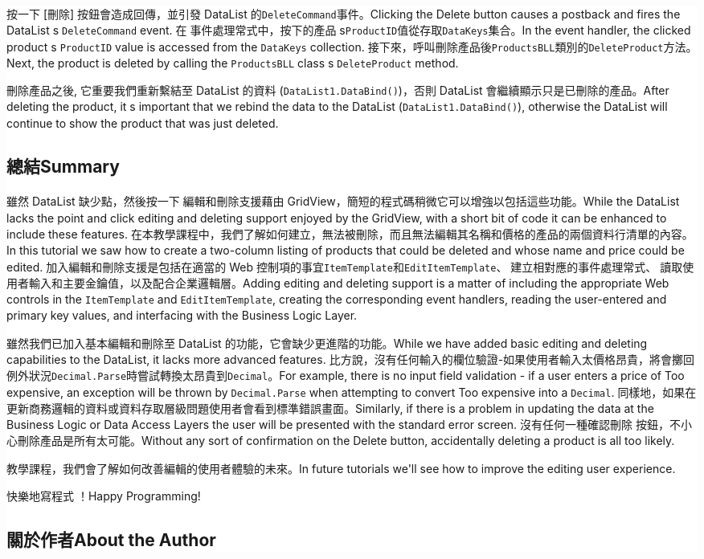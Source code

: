 <span data-ttu-id="1adbe-317">按一下 [刪除] 按鈕會造成回傳，並引發 DataList 的`DeleteCommand`事件。</span><span class="sxs-lookup"><span data-stu-id="1adbe-317">Clicking the Delete button causes a postback and fires the DataList s `DeleteCommand` event.</span></span> <span data-ttu-id="1adbe-318">在 事件處理常式中，按下的產品 s`ProductID`值從存取`DataKeys`集合。</span><span class="sxs-lookup"><span data-stu-id="1adbe-318">In the event handler, the clicked product s `ProductID` value is accessed from the `DataKeys` collection.</span></span> <span data-ttu-id="1adbe-319">接下來，呼叫刪除產品後`ProductsBLL`類別的`DeleteProduct`方法。</span><span class="sxs-lookup"><span data-stu-id="1adbe-319">Next, the product is deleted by calling the `ProductsBLL` class s `DeleteProduct` method.</span></span>

<span data-ttu-id="1adbe-320">刪除產品之後, 它重要我們重新繫結至 DataList 的資料 (`DataList1.DataBind()`)，否則 DataList 會繼續顯示只是已刪除的產品。</span><span class="sxs-lookup"><span data-stu-id="1adbe-320">After deleting the product, it s important that we rebind the data to the DataList (`DataList1.DataBind()`), otherwise the DataList will continue to show the product that was just deleted.</span></span>

## <a name="summary"></a><span data-ttu-id="1adbe-321">總結</span><span class="sxs-lookup"><span data-stu-id="1adbe-321">Summary</span></span>

<span data-ttu-id="1adbe-322">雖然 DataList 缺少點，然後按一下 編輯和刪除支援藉由 GridView，簡短的程式碼稍微它可以增強以包括這些功能。</span><span class="sxs-lookup"><span data-stu-id="1adbe-322">While the DataList lacks the point and click editing and deleting support enjoyed by the GridView, with a short bit of code it can be enhanced to include these features.</span></span> <span data-ttu-id="1adbe-323">在本教學課程中，我們了解如何建立，無法被刪除，而且無法編輯其名稱和價格的產品的兩個資料行清單的內容。</span><span class="sxs-lookup"><span data-stu-id="1adbe-323">In this tutorial we saw how to create a two-column listing of products that could be deleted and whose name and price could be edited.</span></span> <span data-ttu-id="1adbe-324">加入編輯和刪除支援是包括在適當的 Web 控制項的事宜`ItemTemplate`和`EditItemTemplate`、 建立相對應的事件處理常式、 讀取使用者輸入和主要金鑰值，以及配合企業邏輯層。</span><span class="sxs-lookup"><span data-stu-id="1adbe-324">Adding editing and deleting support is a matter of including the appropriate Web controls in the `ItemTemplate` and `EditItemTemplate`, creating the corresponding event handlers, reading the user-entered and primary key values, and interfacing with the Business Logic Layer.</span></span>

<span data-ttu-id="1adbe-325">雖然我們已加入基本編輯和刪除至 DataList 的功能，它會缺少更進階的功能。</span><span class="sxs-lookup"><span data-stu-id="1adbe-325">While we have added basic editing and deleting capabilities to the DataList, it lacks more advanced features.</span></span> <span data-ttu-id="1adbe-326">比方說，沒有任何輸入的欄位驗證-如果使用者輸入太價格昂貴，將會擲回例外狀況`Decimal.Parse`時嘗試轉換太昂貴到`Decimal`。</span><span class="sxs-lookup"><span data-stu-id="1adbe-326">For example, there is no input field validation - if a user enters a price of Too expensive, an exception will be thrown by `Decimal.Parse` when attempting to convert Too expensive into a `Decimal`.</span></span> <span data-ttu-id="1adbe-327">同樣地，如果在更新商務邏輯的資料或資料存取層級問題使用者會看到標準錯誤畫面。</span><span class="sxs-lookup"><span data-stu-id="1adbe-327">Similarly, if there is a problem in updating the data at the Business Logic or Data Access Layers the user will be presented with the standard error screen.</span></span> <span data-ttu-id="1adbe-328">沒有任何一種確認刪除 按鈕，不小心刪除產品是所有太可能。</span><span class="sxs-lookup"><span data-stu-id="1adbe-328">Without any sort of confirmation on the Delete button, accidentally deleting a product is all too likely.</span></span>

<span data-ttu-id="1adbe-329">教學課程，我們會了解如何改善編輯的使用者體驗的未來。</span><span class="sxs-lookup"><span data-stu-id="1adbe-329">In future tutorials we'll see how to improve the editing user experience.</span></span>

<span data-ttu-id="1adbe-330">快樂地寫程式 ！</span><span class="sxs-lookup"><span data-stu-id="1adbe-330">Happy Programming!</span></span>

## <a name="about-the-author"></a><span data-ttu-id="1adbe-331">關於作者</span><span class="sxs-lookup"><span data-stu-id="1adbe-331">About the Author</span></span>
